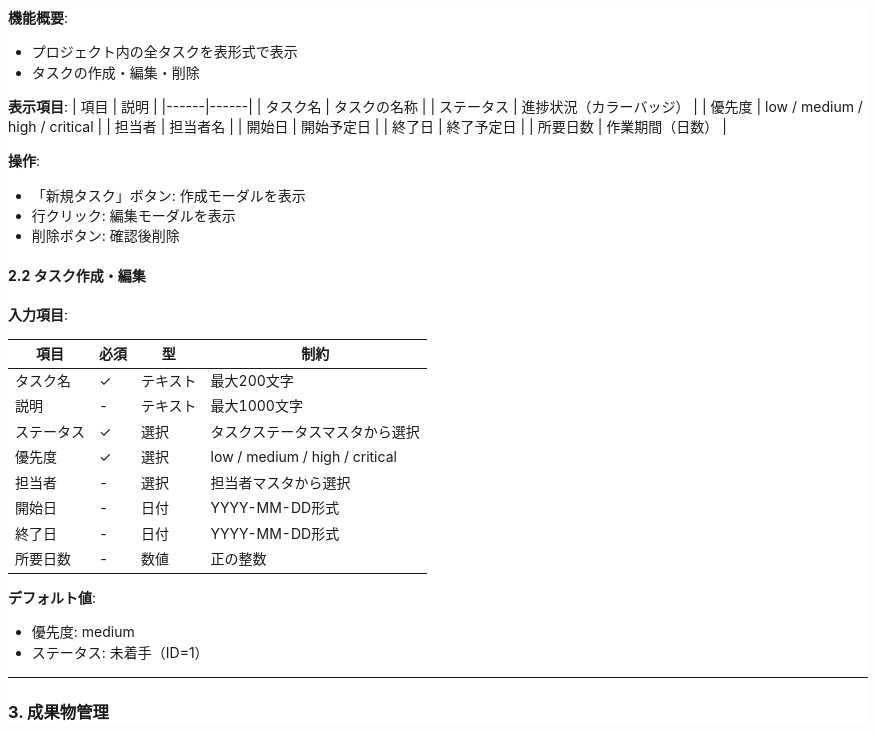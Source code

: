 **機能概要**:
- プロジェクト内の全タスクを表形式で表示
- タスクの作成・編集・削除

**表示項目**:
| 項目 | 説明 |
|------|------|
| タスク名 | タスクの名称 |
| ステータス | 進捗状況（カラーバッジ） |
| 優先度 | low / medium / high / critical |
| 担当者 | 担当者名 |
| 開始日 | 開始予定日 |
| 終了日 | 終了予定日 |
| 所要日数 | 作業期間（日数） |

**操作**:
- 「新規タスク」ボタン: 作成モーダルを表示
- 行クリック: 編集モーダルを表示
- 削除ボタン: 確認後削除

#### 2.2 タスク作成・編集

**入力項目**:

| 項目 | 必須 | 型 | 制約 |
|------|------|-----|------|
| タスク名 | ✓ | テキスト | 最大200文字 |
| 説明 | - | テキスト | 最大1000文字 |
| ステータス | ✓ | 選択 | タスクステータスマスタから選択 |
| 優先度 | ✓ | 選択 | low / medium / high / critical |
| 担当者 | - | 選択 | 担当者マスタから選択 |
| 開始日 | - | 日付 | YYYY-MM-DD形式 |
| 終了日 | - | 日付 | YYYY-MM-DD形式 |
| 所要日数 | - | 数値 | 正の整数 |

**デフォルト値**:
- 優先度: medium
- ステータス: 未着手（ID=1）

---

### 3. 成果物管理
